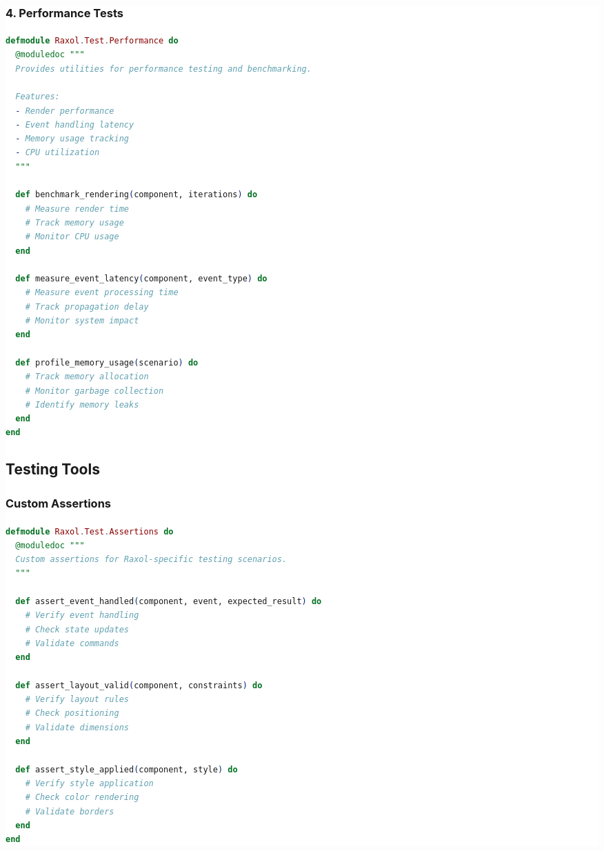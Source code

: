 ### 4. Performance Tests
```elixir
defmodule Raxol.Test.Performance do
  @moduledoc """
  Provides utilities for performance testing and benchmarking.
  
  Features:
  - Render performance
  - Event handling latency
  - Memory usage tracking
  - CPU utilization
  """
  
  def benchmark_rendering(component, iterations) do
    # Measure render time
    # Track memory usage
    # Monitor CPU usage
  end
  
  def measure_event_latency(component, event_type) do
    # Measure event processing time
    # Track propagation delay
    # Monitor system impact
  end
  
  def profile_memory_usage(scenario) do
    # Track memory allocation
    # Monitor garbage collection
    # Identify memory leaks
  end
end
```

## Testing Tools

### Custom Assertions
```elixir
defmodule Raxol.Test.Assertions do
  @moduledoc """
  Custom assertions for Raxol-specific testing scenarios.
  """
  
  def assert_event_handled(component, event, expected_result) do
    # Verify event handling
    # Check state updates
    # Validate commands
  end
  
  def assert_layout_valid(component, constraints) do
    # Verify layout rules
    # Check positioning
    # Validate dimensions
  end
  
  def assert_style_applied(component, style) do
    # Verify style application
    # Check color rendering
    # Validate borders
  end
end
```
